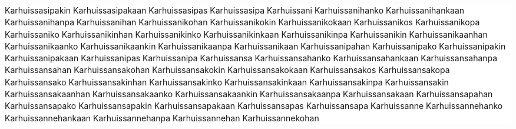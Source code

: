 Karhuissasipakin
Karhuissasipakaan
Karhuissasipas
Karhuissasipa
Karhuissani
Karhuissanihanko
Karhuissanihankaan
Karhuissanihanpa
Karhuissanihan
Karhuissanikohan
Karhuissanikokin
Karhuissanikokaan
Karhuissanikos
Karhuissanikopa
Karhuissaniko
Karhuissanikinhan
Karhuissanikinko
Karhuissanikinkaan
Karhuissanikinpa
Karhuissanikin
Karhuissanikaanhan
Karhuissanikaanko
Karhuissanikaankin
Karhuissanikaanpa
Karhuissanikaan
Karhuissanipahan
Karhuissanipako
Karhuissanipakin
Karhuissanipakaan
Karhuissanipas
Karhuissanipa
Karhuissansa
Karhuissansahanko
Karhuissansahankaan
Karhuissansahanpa
Karhuissansahan
Karhuissansakohan
Karhuissansakokin
Karhuissansakokaan
Karhuissansakos
Karhuissansakopa
Karhuissansako
Karhuissansakinhan
Karhuissansakinko
Karhuissansakinkaan
Karhuissansakinpa
Karhuissansakin
Karhuissansakaanhan
Karhuissansakaanko
Karhuissansakaankin
Karhuissansakaanpa
Karhuissansakaan
Karhuissansapahan
Karhuissansapako
Karhuissansapakin
Karhuissansapakaan
Karhuissansapas
Karhuissansapa
Karhuissanne
Karhuissannehanko
Karhuissannehankaan
Karhuissannehanpa
Karhuissannehan
Karhuissannekohan